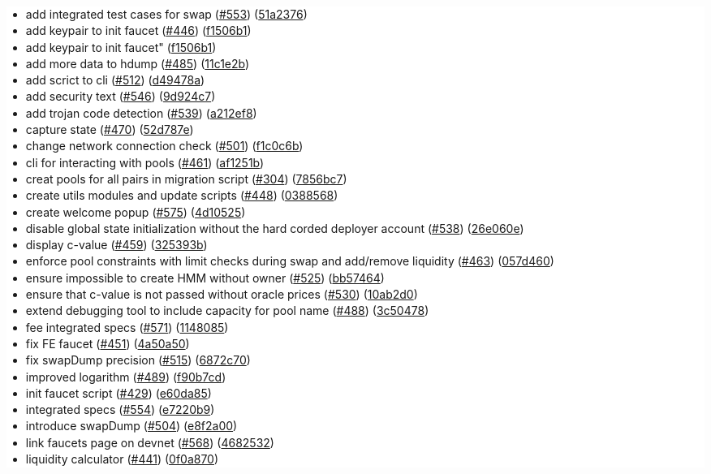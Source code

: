 * add integrated test cases for swap  ([#553](https://github.com/hydraswap-io/monorepo/issues/553)) ([51a2376](https://github.com/hydraswap-io/monorepo/commit/51a23767d351b09ed471501a1d2658c7119b76e2))
* add keypair to init faucet ([#446](https://github.com/hydraswap-io/monorepo/issues/446)) ([f1506b1](https://github.com/hydraswap-io/monorepo/commit/f1506b166a3b3d087c4aee4549b4b658baaf9bcf))
* add keypair to init faucet" ([f1506b1](https://github.com/hydraswap-io/monorepo/commit/f1506b166a3b3d087c4aee4549b4b658baaf9bcf))
* add more data to hdump ([#485](https://github.com/hydraswap-io/monorepo/issues/485)) ([11c1e2b](https://github.com/hydraswap-io/monorepo/commit/11c1e2b74b27edfd3809a2271acfe3875ad6ab34))
* add scrict to cli ([#512](https://github.com/hydraswap-io/monorepo/issues/512)) ([d49478a](https://github.com/hydraswap-io/monorepo/commit/d49478a344a44fa8239e2a5e9dae0d904c2168fe))
* add security text ([#546](https://github.com/hydraswap-io/monorepo/issues/546)) ([9d924c7](https://github.com/hydraswap-io/monorepo/commit/9d924c7d920b4f379e98d400517a8ac84117a2a7))
* add trojan code detection ([#539](https://github.com/hydraswap-io/monorepo/issues/539)) ([a212ef8](https://github.com/hydraswap-io/monorepo/commit/a212ef85c3d975c0512b020cbf349be13a5ed4dd))
* capture state ([#470](https://github.com/hydraswap-io/monorepo/issues/470)) ([52d787e](https://github.com/hydraswap-io/monorepo/commit/52d787e7d8d6d0332acac8c56783b3f58d444492))
* change network connection check ([#501](https://github.com/hydraswap-io/monorepo/issues/501)) ([f1c0c6b](https://github.com/hydraswap-io/monorepo/commit/f1c0c6bfe977644be36e9db2b04d3a774772a95f))
* cli for interacting with pools ([#461](https://github.com/hydraswap-io/monorepo/issues/461)) ([af1251b](https://github.com/hydraswap-io/monorepo/commit/af1251bd32151a89fa167f46debc6ad85a3403a9))
* creat pools for all pairs in migration script ([#304](https://github.com/hydraswap-io/monorepo/issues/304)) ([7856bc7](https://github.com/hydraswap-io/monorepo/commit/7856bc7ebec511976cbda6c476014a59c0efe609))
* create utils modules and update scripts ([#448](https://github.com/hydraswap-io/monorepo/issues/448)) ([0388568](https://github.com/hydraswap-io/monorepo/commit/0388568972d46f3ad6afc6787eaa667f6c0d250e))
* create welcome popup ([#575](https://github.com/hydraswap-io/monorepo/issues/575)) ([4d10525](https://github.com/hydraswap-io/monorepo/commit/4d1052510fd7486ae6803176da3a5f206bc7bf17))
* disable global state initialization without the hard corded deployer account ([#538](https://github.com/hydraswap-io/monorepo/issues/538)) ([26e060e](https://github.com/hydraswap-io/monorepo/commit/26e060e36f06b60b86030f3efc7c19f49a579e3c))
* display c-value ([#459](https://github.com/hydraswap-io/monorepo/issues/459)) ([325393b](https://github.com/hydraswap-io/monorepo/commit/325393bb426836870ee93eb947602ce2a7a83aa8))
* enforce pool constraints with limit checks during swap and add/remove liquidity ([#463](https://github.com/hydraswap-io/monorepo/issues/463)) ([057d460](https://github.com/hydraswap-io/monorepo/commit/057d460b1aa58512bc9baaac4b81090766834611))
* ensure impossible to create HMM without owner ([#525](https://github.com/hydraswap-io/monorepo/issues/525)) ([bb57464](https://github.com/hydraswap-io/monorepo/commit/bb57464ad704b5f7cafd1dcf4fd1a299f5b5ae89))
* ensure that c-value is not passed without oracle prices ([#530](https://github.com/hydraswap-io/monorepo/issues/530)) ([10ab2d0](https://github.com/hydraswap-io/monorepo/commit/10ab2d0acb1e7c9b74f2aee71e0df9ddfdfdba78))
* extend debugging tool to include capacity for pool name  ([#488](https://github.com/hydraswap-io/monorepo/issues/488)) ([3c50478](https://github.com/hydraswap-io/monorepo/commit/3c50478fe1a7720dd4263f2a9bc4b7e8aebe55b1))
* fee integrated specs ([#571](https://github.com/hydraswap-io/monorepo/issues/571)) ([1148085](https://github.com/hydraswap-io/monorepo/commit/11480854808c205fcd287b6d2a208e3e145a881b))
* fix FE faucet ([#451](https://github.com/hydraswap-io/monorepo/issues/451)) ([4a50a50](https://github.com/hydraswap-io/monorepo/commit/4a50a50aaf48016f82f33a4b631da0f8fad5142f))
* fix swapDump precision ([#515](https://github.com/hydraswap-io/monorepo/issues/515)) ([6872c70](https://github.com/hydraswap-io/monorepo/commit/6872c702418cbab655d1490aeb89f94c4e436744))
* improved logarithm ([#489](https://github.com/hydraswap-io/monorepo/issues/489)) ([f90b7cd](https://github.com/hydraswap-io/monorepo/commit/f90b7cd6270608e4c6eb90b37ff19a2cb5e3fe67))
* init faucet script ([#429](https://github.com/hydraswap-io/monorepo/issues/429)) ([e60da85](https://github.com/hydraswap-io/monorepo/commit/e60da85ddb906eeafc6d8cf04df1f75a4f87ed5b))
* integrated specs ([#554](https://github.com/hydraswap-io/monorepo/issues/554)) ([e7220b9](https://github.com/hydraswap-io/monorepo/commit/e7220b9ebcf07db5473d300e7164470ad3fc6b44))
* introduce swapDump ([#504](https://github.com/hydraswap-io/monorepo/issues/504)) ([e8f2a00](https://github.com/hydraswap-io/monorepo/commit/e8f2a0063adad2016f56fee7e022c2a524685ec3))
* link faucets page on devnet ([#568](https://github.com/hydraswap-io/monorepo/issues/568)) ([4682532](https://github.com/hydraswap-io/monorepo/commit/468253214d81e29fef62a6dbd086134692d1f944))
* liquidity calculator ([#441](https://github.com/hydraswap-io/monorepo/issues/441)) ([0f0a870](https://github.com/hydraswap-io/monorepo/commit/0f0a8700f7399b0b0d3866014705315159eaf91b))